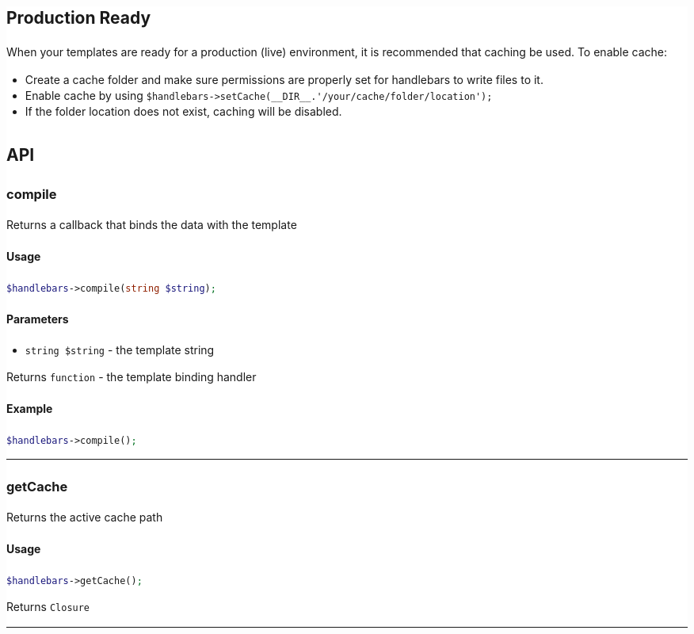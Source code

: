 <a name="production"></a>
## Production Ready

When your templates are ready for a production (live) environment, it is recommended that caching be used. To enable cache:

 - Create a cache folder and make sure permissions are properly set for handlebars to write files to it.
 - Enable cache by using `$handlebars->setCache(__DIR__.'/your/cache/folder/location');`
 - If the folder location does not exist, caching will be disabled.

<a name="api"></a>
## API

<a name="compile"></a>
### compile

Returns a callback that binds the data with the template

#### Usage

```php
$handlebars->compile(string $string);
```

#### Parameters

 - `string $string` - the template string

Returns `function` - the template binding handler

#### Example

```php
$handlebars->compile();
```

----

<a name="getCache"></a>

### getCache

Returns the active cache path

#### Usage

```php
$handlebars->getCache();
```

Returns `Closure`

----

<a name="getHelper"></a>
